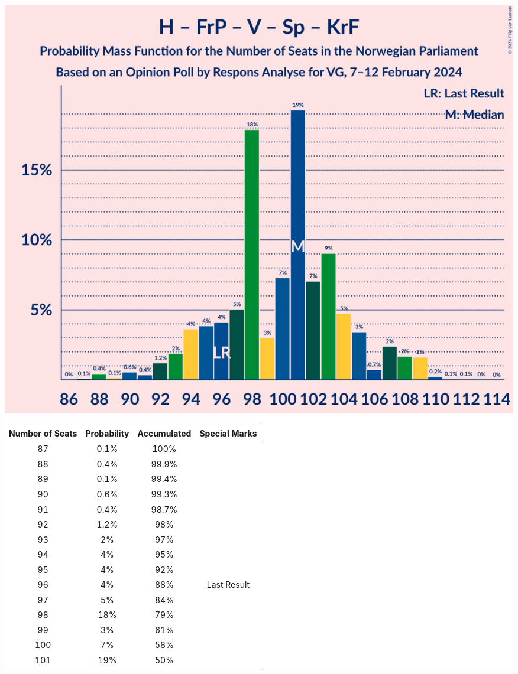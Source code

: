 ![Graph with seats probability mass function not yet produced](2024-02-12-ResponsAnalyse-coalitions-seats-pmf-h–frp–v–sp–krf.png "Seats Probability Mass Function")

| Number of Seats | Probability | Accumulated | Special Marks |
|:---------------:|:-----------:|:-----------:|:-------------:|
| 87 | 0.1% | 100% |  |
| 88 | 0.4% | 99.9% |  |
| 89 | 0.1% | 99.4% |  |
| 90 | 0.6% | 99.3% |  |
| 91 | 0.4% | 98.7% |  |
| 92 | 1.2% | 98% |  |
| 93 | 2% | 97% |  |
| 94 | 4% | 95% |  |
| 95 | 4% | 92% |  |
| 96 | 4% | 88% | Last Result |
| 97 | 5% | 84% |  |
| 98 | 18% | 79% |  |
| 99 | 3% | 61% |  |
| 100 | 7% | 58% |  |
| 101 | 19% | 50% |  |